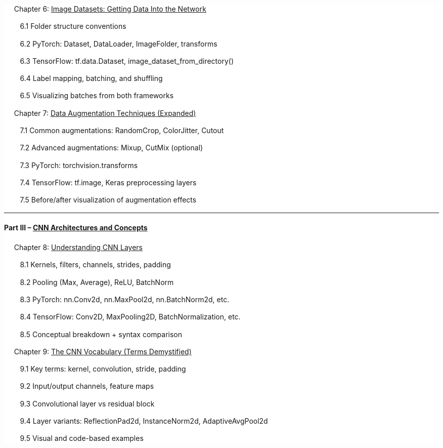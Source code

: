 &nbsp;&nbsp;&nbsp;&nbsp; Chapter 6: [Image Datasets: Getting Data Into the Network](chapter6.md)

&nbsp;&nbsp;&nbsp;&nbsp;&nbsp;&nbsp;&nbsp;&nbsp;6.1 Folder structure conventions

&nbsp;&nbsp;&nbsp;&nbsp;&nbsp;&nbsp;&nbsp;&nbsp;6.2 PyTorch: Dataset, DataLoader, ImageFolder, transforms

&nbsp;&nbsp;&nbsp;&nbsp;&nbsp;&nbsp;&nbsp;&nbsp;6.3 TensorFlow: tf.data.Dataset, image_dataset_from_directory()

&nbsp;&nbsp;&nbsp;&nbsp;&nbsp;&nbsp;&nbsp;&nbsp;6.4 Label mapping, batching, and shuffling

&nbsp;&nbsp;&nbsp;&nbsp;&nbsp;&nbsp;&nbsp;&nbsp;6.5 Visualizing batches from both frameworks

&nbsp;&nbsp;&nbsp;&nbsp; Chapter 7: [Data Augmentation Techniques (Expanded)](chapter7.md)

&nbsp;&nbsp;&nbsp;&nbsp;&nbsp;&nbsp;&nbsp;&nbsp;7.1 Common augmentations: RandomCrop, ColorJitter, Cutout

&nbsp;&nbsp;&nbsp;&nbsp;&nbsp;&nbsp;&nbsp;&nbsp;7.2 Advanced augmentations: Mixup, CutMix (optional)

&nbsp;&nbsp;&nbsp;&nbsp;&nbsp;&nbsp;&nbsp;&nbsp;7.3 PyTorch: torchvision.transforms

&nbsp;&nbsp;&nbsp;&nbsp;&nbsp;&nbsp;&nbsp;&nbsp;7.4 TensorFlow: tf.image, Keras preprocessing layers

&nbsp;&nbsp;&nbsp;&nbsp;&nbsp;&nbsp;&nbsp;&nbsp;7.5 Before/after visualization of augmentation effects

---

#### Part III – [CNN Architectures and Concepts](PartIII_overview.md)

&nbsp;&nbsp;&nbsp;&nbsp; Chapter 8: [Understanding CNN Layers](chapter8.md)

&nbsp;&nbsp;&nbsp;&nbsp;&nbsp;&nbsp;&nbsp;&nbsp;8.1 Kernels, filters, channels, strides, padding

&nbsp;&nbsp;&nbsp;&nbsp;&nbsp;&nbsp;&nbsp;&nbsp;8.2 Pooling (Max, Average), ReLU, BatchNorm

&nbsp;&nbsp;&nbsp;&nbsp;&nbsp;&nbsp;&nbsp;&nbsp;8.3 PyTorch: nn.Conv2d, nn.MaxPool2d, nn.BatchNorm2d, etc.

&nbsp;&nbsp;&nbsp;&nbsp;&nbsp;&nbsp;&nbsp;&nbsp;8.4 TensorFlow: Conv2D, MaxPooling2D, BatchNormalization, etc.

&nbsp;&nbsp;&nbsp;&nbsp;&nbsp;&nbsp;&nbsp;&nbsp;8.5 Conceptual breakdown + syntax comparison

&nbsp;&nbsp;&nbsp;&nbsp; Chapter 9: [The CNN Vocabulary (Terms Demystified)](chapter9.md)

&nbsp;&nbsp;&nbsp;&nbsp;&nbsp;&nbsp;&nbsp;&nbsp;9.1 Key terms: kernel, convolution, stride, padding

&nbsp;&nbsp;&nbsp;&nbsp;&nbsp;&nbsp;&nbsp;&nbsp;9.2 Input/output channels, feature maps

&nbsp;&nbsp;&nbsp;&nbsp;&nbsp;&nbsp;&nbsp;&nbsp;9.3 Convolutional layer vs residual block

&nbsp;&nbsp;&nbsp;&nbsp;&nbsp;&nbsp;&nbsp;&nbsp;9.4 Layer variants: ReflectionPad2d, InstanceNorm2d, AdaptiveAvgPool2d

&nbsp;&nbsp;&nbsp;&nbsp;&nbsp;&nbsp;&nbsp;&nbsp;9.5 Visual and code-based examples
